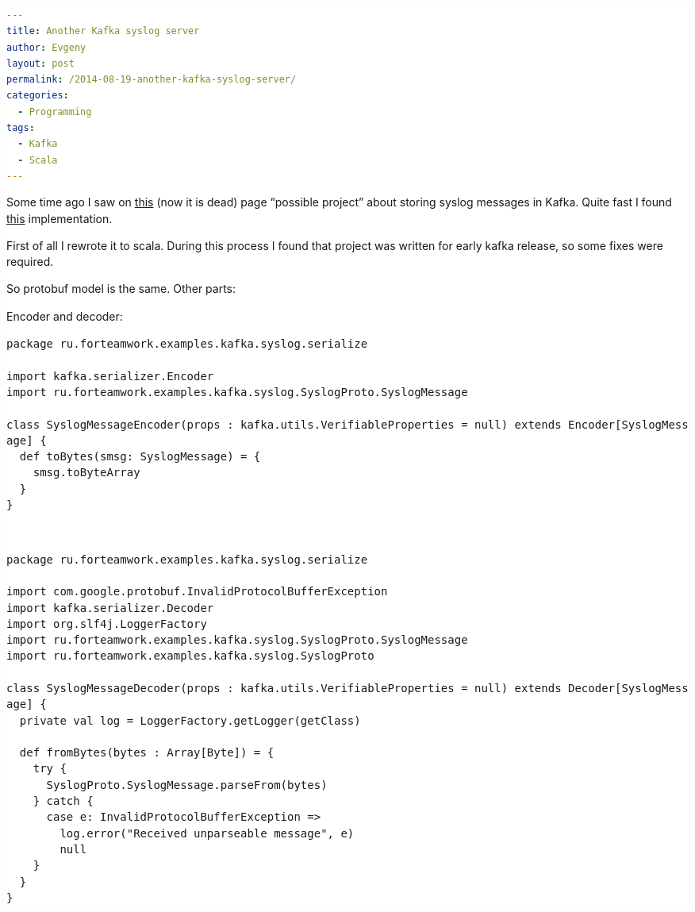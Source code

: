 ```yaml
---
title: Another Kafka syslog server
author: Evgeny
layout: post
permalink: /2014-08-19-another-kafka-syslog-server/
categories:
  - Programming
tags:
  - Kafka
  - Scala
---
```

Some time ago I saw on [this][1] (now it is dead) page &#8220;possible project&#8221; about storing syslog messages in Kafka. Quite fast I found [this][2] implementation.



First of all I rewrote it to scala. During this process I found that project was written for early kafka release, so some fixes were required.

So protobuf model is the same. Other parts:

Encoder and decoder:

<pre class="toolbar:1 lang:default decode:true " title="SyslogMessageEncoder.scala">package ru.forteamwork.examples.kafka.syslog.serialize

import kafka.serializer.Encoder
import ru.forteamwork.examples.kafka.syslog.SyslogProto.SyslogMessage

class SyslogMessageEncoder(props : kafka.utils.VerifiableProperties = null) extends Encoder[SyslogMessage] {
  def toBytes(smsg: SyslogMessage) = {
    smsg.toByteArray
  }
}
</pre>

&nbsp;

<pre class="toolbar:1 lang:scala decode:true ">package ru.forteamwork.examples.kafka.syslog.serialize

import com.google.protobuf.InvalidProtocolBufferException
import kafka.serializer.Decoder
import org.slf4j.LoggerFactory
import ru.forteamwork.examples.kafka.syslog.SyslogProto.SyslogMessage
import ru.forteamwork.examples.kafka.syslog.SyslogProto

class SyslogMessageDecoder(props : kafka.utils.VerifiableProperties = null) extends Decoder[SyslogMessage] {
  private val log = LoggerFactory.getLogger(getClass)

  def fromBytes(bytes : Array[Byte]) = {
    try {
      SyslogProto.SyslogMessage.parseFrom(bytes)
    } catch {
      case e: InvalidProtocolBufferException =&gt;
        log.error("Received unparseable message", e)
        null
    }
  }
}
</pre>


 [1]: http://kafka.apache.org/projects.html
 [2]: https://github.com/xstevens/syslog-kafka